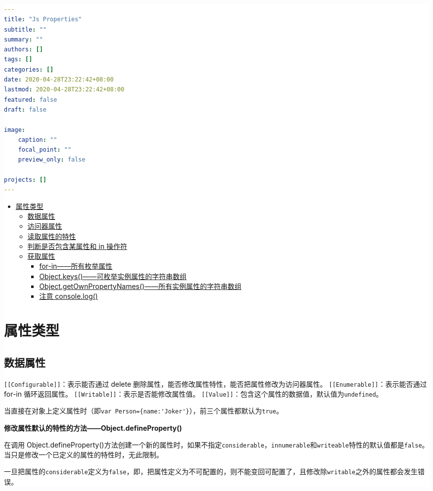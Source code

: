 ```yaml
---
title: "Js Properties"
subtitle: ""
summary: ""
authors: []
tags: []
categories: []
date: 2020-04-28T23:22:42+08:00
lastmod: 2020-04-28T23:22:42+08:00
featured: false
draft: false

image:
    caption: ""
    focal_point: ""
    preview_only: false

projects: []
---
```




-   [属性类型](#属性类型)
    -   [数据属性](#数据属性)
    -   [访问器属性](#访问器属性)
    -   [读取属性的特性](#读取属性的特性)
    -   [判断是否包含某属性和 in 操作符](#判断是否包含某属性和-in-操作符)
    -   [获取属性](#获取属性)
        -   [for-in——所有枚举属性](#for-in所有枚举属性)
        -   [Object.keys()——可枚举实例属性的字符串数组](#objectkeys可枚举实例属性的字符串数组)
        -   [Object.getOwnPropertyNames()——所有实例属性的字符串数组](#objectgetownpropertynames所有实例属性的字符串数组)
        -   [注意 console.log()](#注意-consolelog)



# 属性类型

## 数据属性

`[[Configurable]]`：表示能否通过 delete 删除属性，能否修改属性特性，能否把属性修改为访问器属性。
`[[Enumerable]]`：表示能否通过 for-in 循环返回属性。
`[[Writable]]`：表示是否能修改属性值。
`[[Value]]`：包含这个属性的数据值，默认值为`undefined`。

当直接在对象上定义属性时（即`var Person={name:'Joker'}`），前三个属性都默认为`true`。

**修改属性默认的特性的方法——Object.defineProperty()**

在调用 Object.defineProperty()方法创建一个新的属性时，如果不指定`considerable`，`innumerable`和`writeable`特性的默认值都是`false`。当只是修改一个已定义的属性的特性时，无此限制。

一旦把属性的`considerable`定义为`false`，即，把属性定义为不可配置的，则不能变回可配置了，且修改除`writable`之外的属性都会发生错误。
